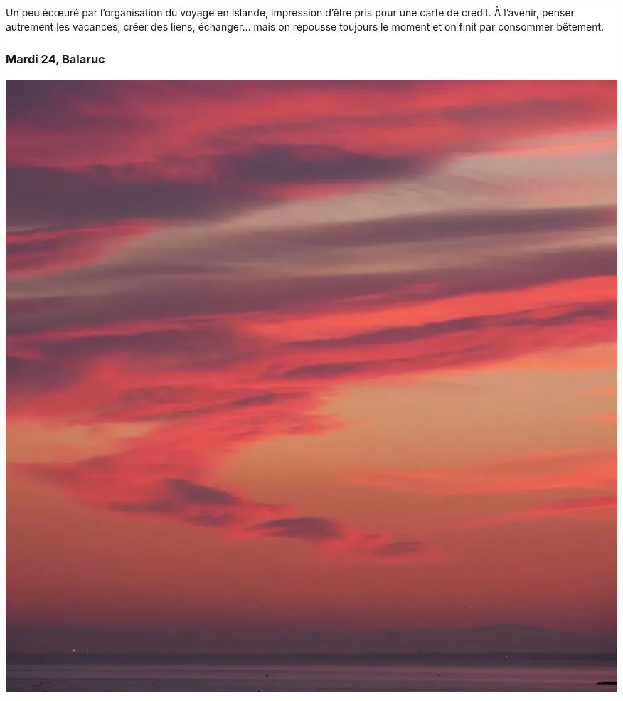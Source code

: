 
Un peu écœuré par l’organisation du voyage en Islande, impression d’être pris pour une carte de crédit. À l’avenir, penser autrement les vacances, créer des liens, échanger… mais on repousse toujours le moment et on finit par consommer bêtement.

### Mardi 24, Balaruc

![](_i/20170124.webp)
